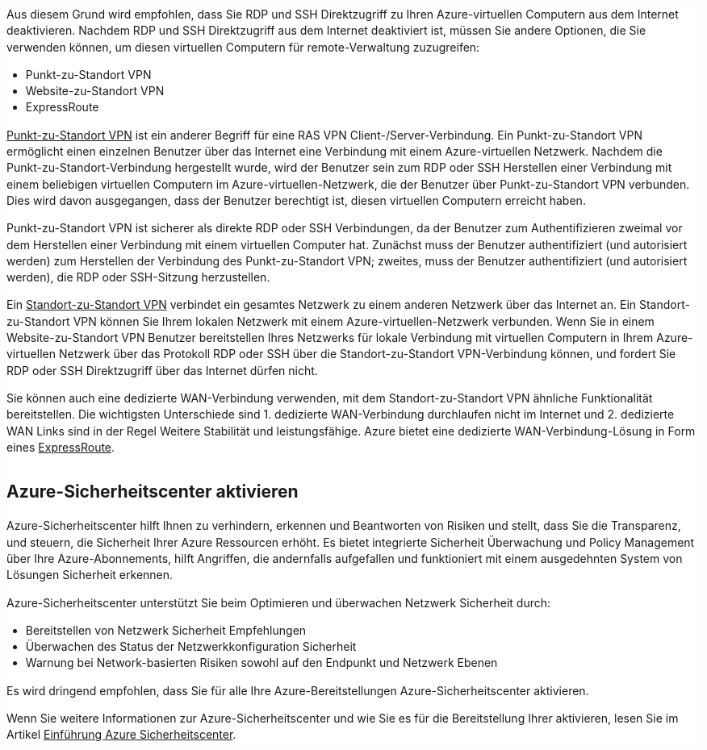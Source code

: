 Aus diesem Grund wird empfohlen, dass Sie RDP und SSH Direktzugriff zu Ihren Azure-virtuellen Computern aus dem Internet deaktivieren. Nachdem RDP und SSH Direktzugriff aus dem Internet deaktiviert ist, müssen Sie andere Optionen, die Sie verwenden können, um diesen virtuellen Computern für remote-Verwaltung zuzugreifen:

- Punkt-zu-Standort VPN
- Website-zu-Standort VPN
- ExpressRoute

[Punkt-zu-Standort VPN](../vpn-gateway/vpn-gateway-point-to-site-create.md) ist ein anderer Begriff für eine RAS VPN Client-/Server-Verbindung. Ein Punkt-zu-Standort VPN ermöglicht einen einzelnen Benutzer über das Internet eine Verbindung mit einem Azure-virtuellen Netzwerk. Nachdem die Punkt-zu-Standort-Verbindung hergestellt wurde, wird der Benutzer sein zum RDP oder SSH Herstellen einer Verbindung mit einem beliebigen virtuellen Computern im Azure-virtuellen-Netzwerk, die der Benutzer über Punkt-zu-Standort VPN verbunden. Dies wird davon ausgegangen, dass der Benutzer berechtigt ist, diesen virtuellen Computern erreicht haben.

Punkt-zu-Standort VPN ist sicherer als direkte RDP oder SSH Verbindungen, da der Benutzer zum Authentifizieren zweimal vor dem Herstellen einer Verbindung mit einem virtuellen Computer hat. Zunächst muss der Benutzer authentifiziert (und autorisiert werden) zum Herstellen der Verbindung des Punkt-zu-Standort VPN; zweites, muss der Benutzer authentifiziert (und autorisiert werden), die RDP oder SSH-Sitzung herzustellen.

Ein [Standort-zu-Standort VPN](../vpn-gateway/vpn-gateway-site-to-site-create.md) verbindet ein gesamtes Netzwerk zu einem anderen Netzwerk über das Internet an. Ein Standort-zu-Standort VPN können Sie Ihrem lokalen Netzwerk mit einem Azure-virtuellen-Netzwerk verbunden. Wenn Sie in einem Website-zu-Standort VPN Benutzer bereitstellen Ihres Netzwerks für lokale Verbindung mit virtuellen Computern in Ihrem Azure-virtuellen Netzwerk über das Protokoll RDP oder SSH über die Standort-zu-Standort VPN-Verbindung können, und fordert Sie RDP oder SSH Direktzugriff über das Internet dürfen nicht.

Sie können auch eine dedizierte WAN-Verbindung verwenden, mit dem Standort-zu-Standort VPN ähnliche Funktionalität bereitstellen. Die wichtigsten Unterschiede sind 1. dedizierte WAN-Verbindung durchlaufen nicht im Internet und 2. dedizierte WAN Links sind in der Regel Weitere Stabilität und leistungsfähige. Azure bietet eine dedizierte WAN-Verbindung-Lösung in Form eines [ExpressRoute](https://azure.microsoft.com/documentation/services/expressroute/).

## <a name="enable-azure-security-center"></a>Azure-Sicherheitscenter aktivieren
Azure-Sicherheitscenter hilft Ihnen zu verhindern, erkennen und Beantworten von Risiken und stellt, dass Sie die Transparenz, und steuern, die Sicherheit Ihrer Azure Ressourcen erhöht. Es bietet integrierte Sicherheit Überwachung und Policy Management über Ihre Azure-Abonnements, hilft Angriffen, die andernfalls aufgefallen und funktioniert mit einem ausgedehnten System von Lösungen Sicherheit erkennen.

Azure-Sicherheitscenter unterstützt Sie beim Optimieren und überwachen Netzwerk Sicherheit durch:

- Bereitstellen von Netzwerk Sicherheit Empfehlungen
- Überwachen des Status der Netzwerkkonfiguration Sicherheit
- Warnung bei Network-basierten Risiken sowohl auf den Endpunkt und Netzwerk Ebenen

Es wird dringend empfohlen, dass Sie für alle Ihre Azure-Bereitstellungen Azure-Sicherheitscenter aktivieren.

Wenn Sie weitere Informationen zur Azure-Sicherheitscenter und wie Sie es für die Bereitstellung Ihrer aktivieren, lesen Sie im Artikel [Einführung Azure Sicherheitscenter](../security-center/security-center-intro.md).
